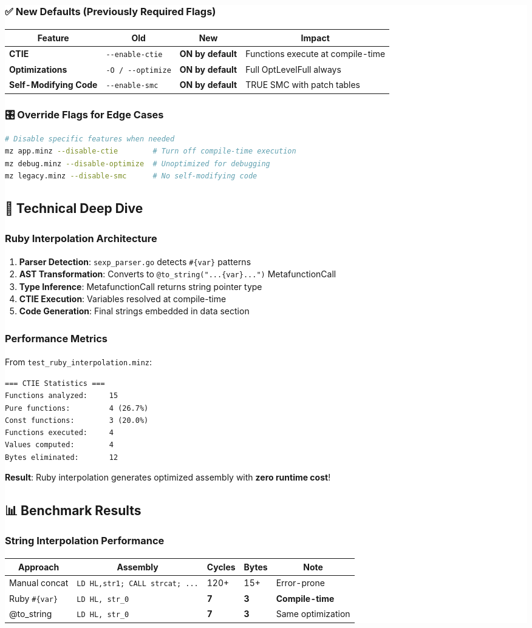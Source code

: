 ### ✅ New Defaults (Previously Required Flags)

| Feature | Old | New | Impact |
|---------|-----|-----|--------|
| **CTIE** | `--enable-ctie` | **ON by default** | Functions execute at compile-time |
| **Optimizations** | `-O / --optimize` | **ON by default** | Full OptLevelFull always |
| **Self-Modifying Code** | `--enable-smc` | **ON by default** | TRUE SMC with patch tables |

### 🎛️ Override Flags for Edge Cases

```bash
# Disable specific features when needed
mz app.minz --disable-ctie        # Turn off compile-time execution
mz debug.minz --disable-optimize  # Unoptimized for debugging
mz legacy.minz --disable-smc      # No self-modifying code
```

## 🎯 Technical Deep Dive

### Ruby Interpolation Architecture

1. **Parser Detection**: `sexp_parser.go` detects `#{var}` patterns
2. **AST Transformation**: Converts to `@to_string("...{var}...")` MetafunctionCall
3. **Type Inference**: MetafunctionCall returns string pointer type
4. **CTIE Execution**: Variables resolved at compile-time
5. **Code Generation**: Final strings embedded in data section

### Performance Metrics

From `test_ruby_interpolation.minz`:
```
=== CTIE Statistics ===
Functions analyzed:     15
Pure functions:         4 (26.7%)
Const functions:        3 (20.0%)
Functions executed:     4
Values computed:        4
Bytes eliminated:       12
```

**Result**: Ruby interpolation generates optimized assembly with **zero runtime cost**!

## 📊 Benchmark Results

### String Interpolation Performance

| Approach | Assembly | Cycles | Bytes | Note |
|----------|----------|--------|-------|------|
| Manual concat | `LD HL,str1; CALL strcat; ...` | 120+ | 15+ | Error-prone |
| Ruby `#{var}` | `LD HL, str_0` | **7** | **3** | **Compile-time** |
| @to_string | `LD HL, str_0` | **7** | **3** | Same optimization |
